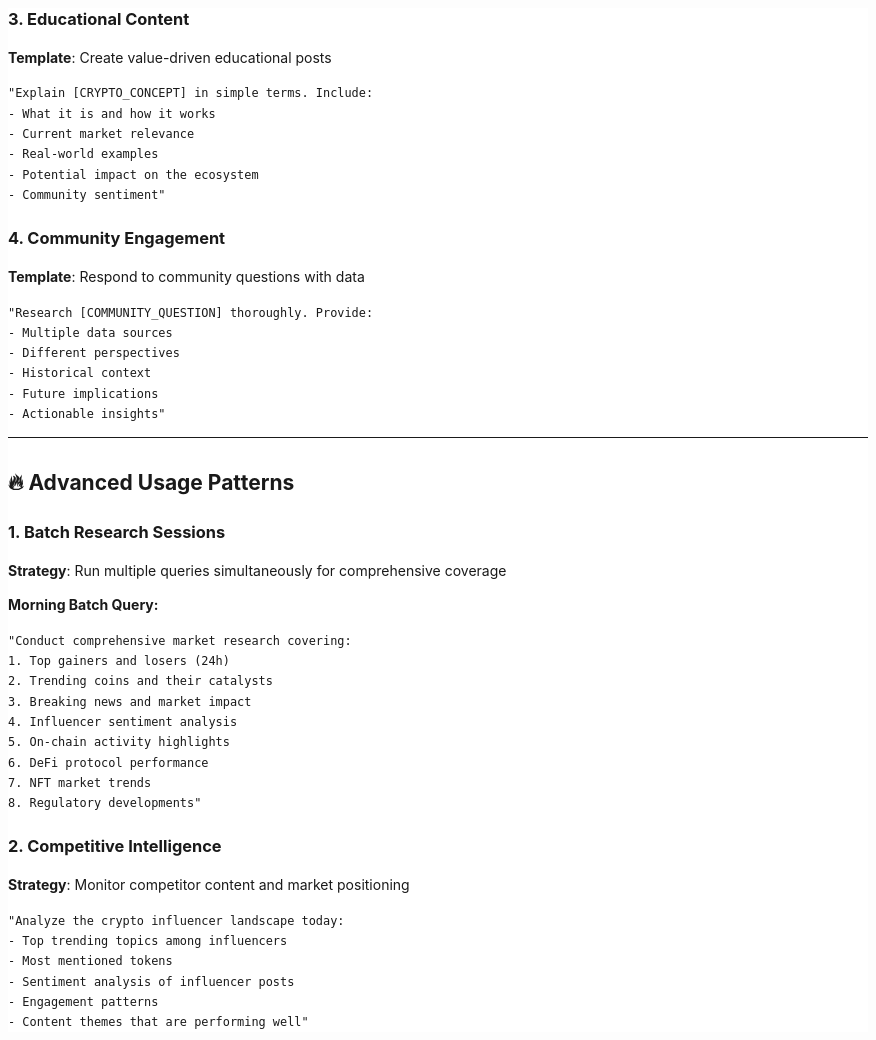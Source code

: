 ### 3. Educational Content
**Template**: Create value-driven educational posts

```
"Explain [CRYPTO_CONCEPT] in simple terms. Include:
- What it is and how it works
- Current market relevance
- Real-world examples
- Potential impact on the ecosystem
- Community sentiment"
```

### 4. Community Engagement
**Template**: Respond to community questions with data

```
"Research [COMMUNITY_QUESTION] thoroughly. Provide:
- Multiple data sources
- Different perspectives
- Historical context
- Future implications
- Actionable insights"
```

---

## 🔥 Advanced Usage Patterns

### 1. Batch Research Sessions
**Strategy**: Run multiple queries simultaneously for comprehensive coverage

**Morning Batch Query:**
```
"Conduct comprehensive market research covering:
1. Top gainers and losers (24h)
2. Trending coins and their catalysts
3. Breaking news and market impact
4. Influencer sentiment analysis
5. On-chain activity highlights
6. DeFi protocol performance
7. NFT market trends
8. Regulatory developments"
```

### 2. Competitive Intelligence
**Strategy**: Monitor competitor content and market positioning

```
"Analyze the crypto influencer landscape today:
- Top trending topics among influencers
- Most mentioned tokens
- Sentiment analysis of influencer posts
- Engagement patterns
- Content themes that are performing well"
```
